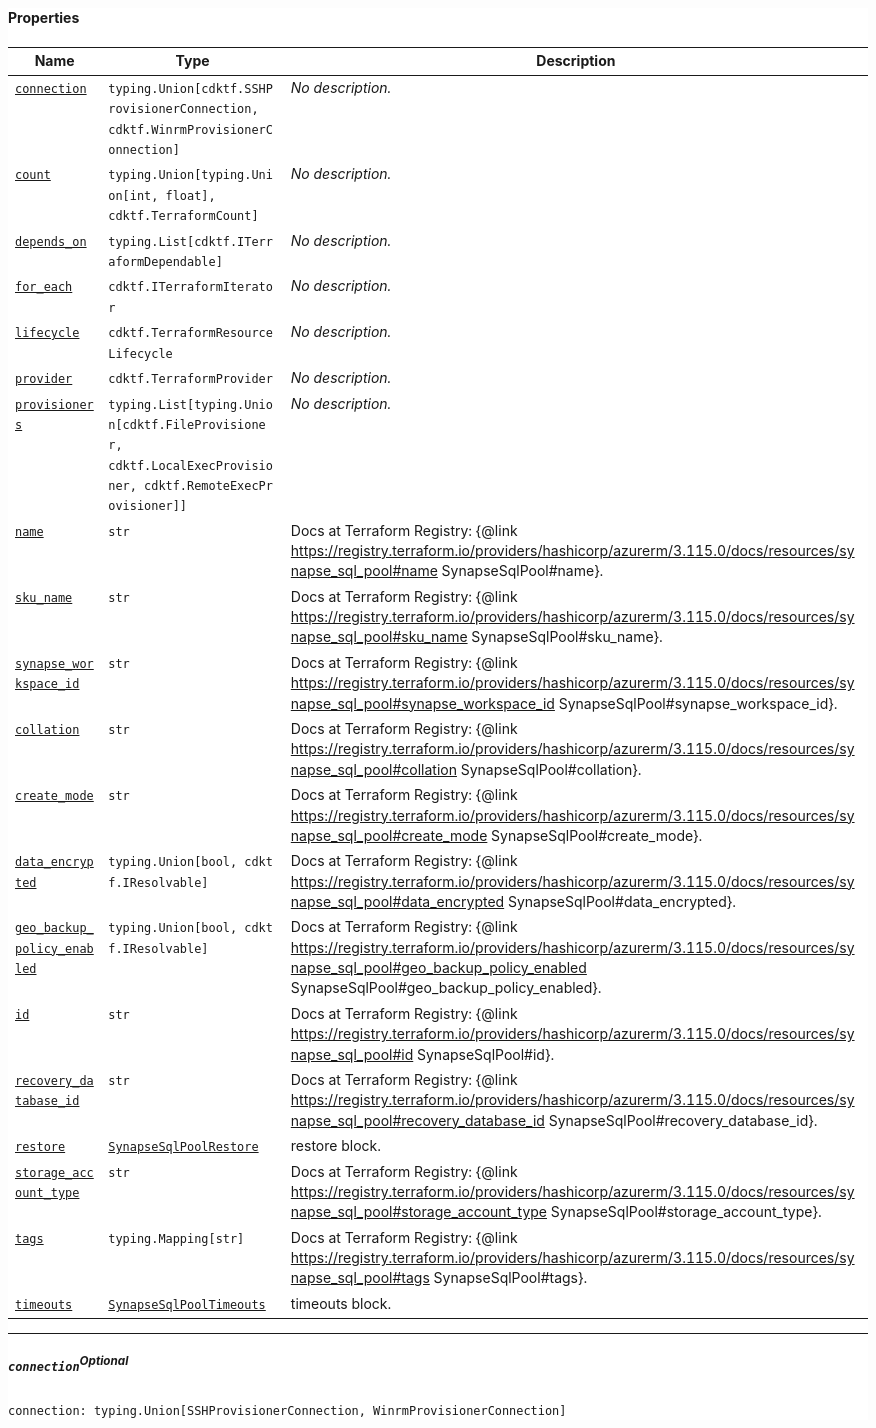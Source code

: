 #### Properties <a name="Properties" id="Properties"></a>

| **Name** | **Type** | **Description** |
| --- | --- | --- |
| <code><a href="#@cdktf/provider-azurerm.synapseSqlPool.SynapseSqlPoolConfig.property.connection">connection</a></code> | <code>typing.Union[cdktf.SSHProvisionerConnection, cdktf.WinrmProvisionerConnection]</code> | *No description.* |
| <code><a href="#@cdktf/provider-azurerm.synapseSqlPool.SynapseSqlPoolConfig.property.count">count</a></code> | <code>typing.Union[typing.Union[int, float], cdktf.TerraformCount]</code> | *No description.* |
| <code><a href="#@cdktf/provider-azurerm.synapseSqlPool.SynapseSqlPoolConfig.property.dependsOn">depends_on</a></code> | <code>typing.List[cdktf.ITerraformDependable]</code> | *No description.* |
| <code><a href="#@cdktf/provider-azurerm.synapseSqlPool.SynapseSqlPoolConfig.property.forEach">for_each</a></code> | <code>cdktf.ITerraformIterator</code> | *No description.* |
| <code><a href="#@cdktf/provider-azurerm.synapseSqlPool.SynapseSqlPoolConfig.property.lifecycle">lifecycle</a></code> | <code>cdktf.TerraformResourceLifecycle</code> | *No description.* |
| <code><a href="#@cdktf/provider-azurerm.synapseSqlPool.SynapseSqlPoolConfig.property.provider">provider</a></code> | <code>cdktf.TerraformProvider</code> | *No description.* |
| <code><a href="#@cdktf/provider-azurerm.synapseSqlPool.SynapseSqlPoolConfig.property.provisioners">provisioners</a></code> | <code>typing.List[typing.Union[cdktf.FileProvisioner, cdktf.LocalExecProvisioner, cdktf.RemoteExecProvisioner]]</code> | *No description.* |
| <code><a href="#@cdktf/provider-azurerm.synapseSqlPool.SynapseSqlPoolConfig.property.name">name</a></code> | <code>str</code> | Docs at Terraform Registry: {@link https://registry.terraform.io/providers/hashicorp/azurerm/3.115.0/docs/resources/synapse_sql_pool#name SynapseSqlPool#name}. |
| <code><a href="#@cdktf/provider-azurerm.synapseSqlPool.SynapseSqlPoolConfig.property.skuName">sku_name</a></code> | <code>str</code> | Docs at Terraform Registry: {@link https://registry.terraform.io/providers/hashicorp/azurerm/3.115.0/docs/resources/synapse_sql_pool#sku_name SynapseSqlPool#sku_name}. |
| <code><a href="#@cdktf/provider-azurerm.synapseSqlPool.SynapseSqlPoolConfig.property.synapseWorkspaceId">synapse_workspace_id</a></code> | <code>str</code> | Docs at Terraform Registry: {@link https://registry.terraform.io/providers/hashicorp/azurerm/3.115.0/docs/resources/synapse_sql_pool#synapse_workspace_id SynapseSqlPool#synapse_workspace_id}. |
| <code><a href="#@cdktf/provider-azurerm.synapseSqlPool.SynapseSqlPoolConfig.property.collation">collation</a></code> | <code>str</code> | Docs at Terraform Registry: {@link https://registry.terraform.io/providers/hashicorp/azurerm/3.115.0/docs/resources/synapse_sql_pool#collation SynapseSqlPool#collation}. |
| <code><a href="#@cdktf/provider-azurerm.synapseSqlPool.SynapseSqlPoolConfig.property.createMode">create_mode</a></code> | <code>str</code> | Docs at Terraform Registry: {@link https://registry.terraform.io/providers/hashicorp/azurerm/3.115.0/docs/resources/synapse_sql_pool#create_mode SynapseSqlPool#create_mode}. |
| <code><a href="#@cdktf/provider-azurerm.synapseSqlPool.SynapseSqlPoolConfig.property.dataEncrypted">data_encrypted</a></code> | <code>typing.Union[bool, cdktf.IResolvable]</code> | Docs at Terraform Registry: {@link https://registry.terraform.io/providers/hashicorp/azurerm/3.115.0/docs/resources/synapse_sql_pool#data_encrypted SynapseSqlPool#data_encrypted}. |
| <code><a href="#@cdktf/provider-azurerm.synapseSqlPool.SynapseSqlPoolConfig.property.geoBackupPolicyEnabled">geo_backup_policy_enabled</a></code> | <code>typing.Union[bool, cdktf.IResolvable]</code> | Docs at Terraform Registry: {@link https://registry.terraform.io/providers/hashicorp/azurerm/3.115.0/docs/resources/synapse_sql_pool#geo_backup_policy_enabled SynapseSqlPool#geo_backup_policy_enabled}. |
| <code><a href="#@cdktf/provider-azurerm.synapseSqlPool.SynapseSqlPoolConfig.property.id">id</a></code> | <code>str</code> | Docs at Terraform Registry: {@link https://registry.terraform.io/providers/hashicorp/azurerm/3.115.0/docs/resources/synapse_sql_pool#id SynapseSqlPool#id}. |
| <code><a href="#@cdktf/provider-azurerm.synapseSqlPool.SynapseSqlPoolConfig.property.recoveryDatabaseId">recovery_database_id</a></code> | <code>str</code> | Docs at Terraform Registry: {@link https://registry.terraform.io/providers/hashicorp/azurerm/3.115.0/docs/resources/synapse_sql_pool#recovery_database_id SynapseSqlPool#recovery_database_id}. |
| <code><a href="#@cdktf/provider-azurerm.synapseSqlPool.SynapseSqlPoolConfig.property.restore">restore</a></code> | <code><a href="#@cdktf/provider-azurerm.synapseSqlPool.SynapseSqlPoolRestore">SynapseSqlPoolRestore</a></code> | restore block. |
| <code><a href="#@cdktf/provider-azurerm.synapseSqlPool.SynapseSqlPoolConfig.property.storageAccountType">storage_account_type</a></code> | <code>str</code> | Docs at Terraform Registry: {@link https://registry.terraform.io/providers/hashicorp/azurerm/3.115.0/docs/resources/synapse_sql_pool#storage_account_type SynapseSqlPool#storage_account_type}. |
| <code><a href="#@cdktf/provider-azurerm.synapseSqlPool.SynapseSqlPoolConfig.property.tags">tags</a></code> | <code>typing.Mapping[str]</code> | Docs at Terraform Registry: {@link https://registry.terraform.io/providers/hashicorp/azurerm/3.115.0/docs/resources/synapse_sql_pool#tags SynapseSqlPool#tags}. |
| <code><a href="#@cdktf/provider-azurerm.synapseSqlPool.SynapseSqlPoolConfig.property.timeouts">timeouts</a></code> | <code><a href="#@cdktf/provider-azurerm.synapseSqlPool.SynapseSqlPoolTimeouts">SynapseSqlPoolTimeouts</a></code> | timeouts block. |

---

##### `connection`<sup>Optional</sup> <a name="connection" id="@cdktf/provider-azurerm.synapseSqlPool.SynapseSqlPoolConfig.property.connection"></a>

```python
connection: typing.Union[SSHProvisionerConnection, WinrmProvisionerConnection]
```
